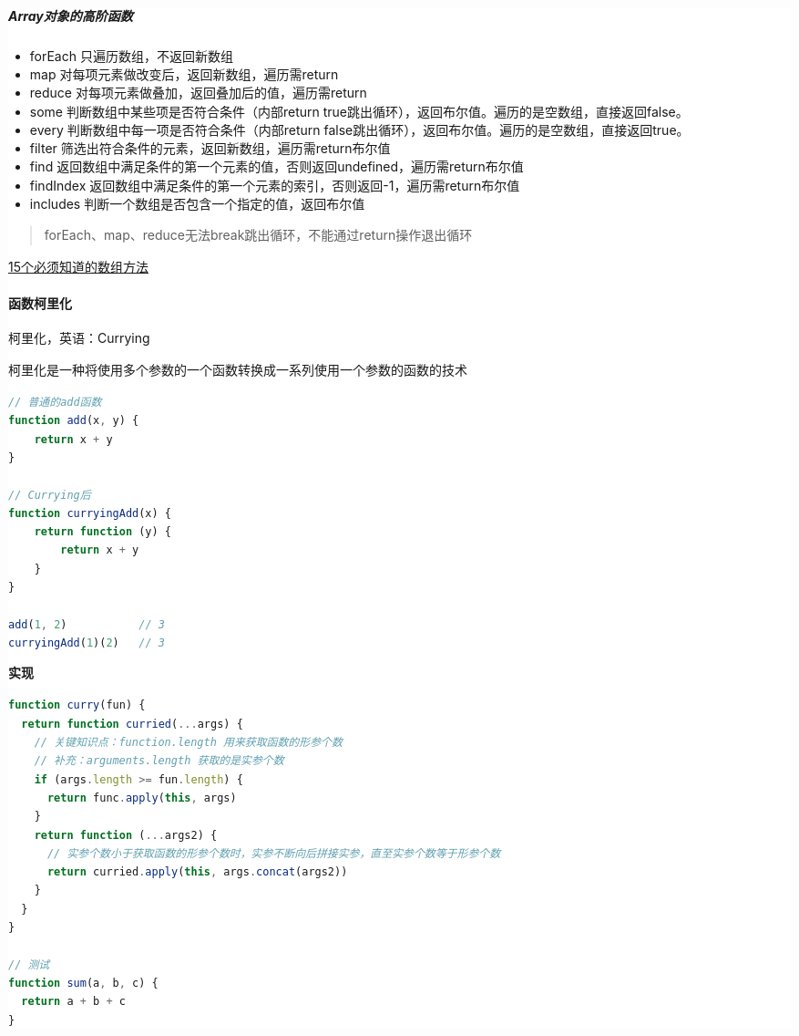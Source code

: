 ##### Array对象的高阶函数

- forEach 只遍历数组，不返回新数组
- map  对每项元素做改变后，返回新数组，遍历需return
- reduce  对每项元素做叠加，返回叠加后的值，遍历需return
- some  判断数组中某些项是否符合条件（内部return true跳出循环），返回布尔值。遍历的是空数组，直接返回false。
- every  判断数组中每一项是否符合条件（内部return false跳出循环），返回布尔值。遍历的是空数组，直接返回true。
- filter  筛选出符合条件的元素，返回新数组，遍历需return布尔值
- find 返回数组中满足条件的第一个元素的值，否则返回undefined，遍历需return布尔值
- findIndex  返回数组中满足条件的第一个元素的索引，否则返回-1，遍历需return布尔值
- includes  判断一个数组是否包含一个指定的值，返回布尔值

> forEach、map、reduce无法break跳出循环，不能通过return操作退出循环

[15个必须知道的数组方法](https://mp.weixin.qq.com/s?__biz=MzIyMDkwODczNw==&mid=2247489785&idx=2&sn=081bfa65dde2a7afd456446ab584962c&chksm=97c58557a0b20c41a10a5e9f8f703b234587c446ff3fe2ba1f4e9b00d69218725033590c06fd&mpshare=1&scene=1&srcid=0909JGL7noZ12WJ23eDNQntq&sharer_sharetime=1600417803716&sharer_shareid=27dcefb05bb42e9bc0099d713541b753&key=289ce58814d2cb9f99707c59176d8414168f707ab7787f2762e760713a7e8356a074aa25d68df39184a39832930509aa54cb71e933313904df1505cae8c02a663c3d9a86f320a5b68d22d5fc7d55fc9659b47eee3b65630d8ccd67f2074992908819170152fdcec863c4064e8b5a7374d99bce2936732de895d7afe01ecd3c64&ascene=1&uin=NjMxODk4NDM4&devicetype=Windows+7+x64&version=62090070&lang=zh_CN&exportkey=AZjpDr8XQeyG2MyOkDGStFw=&pass_ticket=ueinQ2L4MqKNmXVpmfiBK9MosLQpuVnoM3G8ruA/olLkhQM/VzO5XcmlT9P8O6a/&wx_header=0)

#### 函数柯里化

柯里化，英语：Currying

柯里化是一种将使用多个参数的一个函数转换成一系列使用一个参数的函数的技术

```js
// 普通的add函数
function add(x, y) {
    return x + y
}

// Currying后
function curryingAdd(x) {
    return function (y) {
        return x + y
    }
}

add(1, 2)           // 3
curryingAdd(1)(2)   // 3
```

**实现**

```js
function curry(fun) {
  return function curried(...args) {
    // 关键知识点：function.length 用来获取函数的形参个数
    // 补充：arguments.length 获取的是实参个数
    if (args.length >= fun.length) {
      return func.apply(this, args)
    }
    return function (...args2) {
      // 实参个数小于获取函数的形参个数时，实参不断向后拼接实参，直至实参个数等于形参个数
      return curried.apply(this, args.concat(args2))
    }
  }
}

// 测试
function sum(a, b, c) {
  return a + b + c
}
```